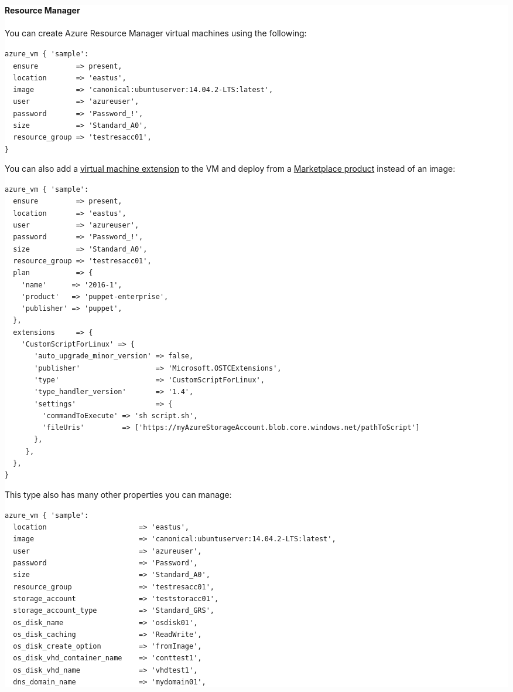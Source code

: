 #### Resource Manager

You can create Azure Resource Manager virtual machines using the following:

```puppet
azure_vm { 'sample':
  ensure         => present,
  location       => 'eastus',
  image          => 'canonical:ubuntuserver:14.04.2-LTS:latest',
  user           => 'azureuser',
  password       => 'Password_!',
  size           => 'Standard_A0',
  resource_group => 'testresacc01',
}
```

You can also add a [virtual machine extension](https://azure.microsoft.com/en-us/documentation/articles/virtual-machines-windows-extensions-features/) to the VM and deploy from a [Marketplace product](https://azure.microsoft.com/en-us/blog/working-with-marketplace-images-on-azure-resource-manager/) instead of an image:

```puppet
azure_vm { 'sample':
  ensure         => present,
  location       => 'eastus',
  user           => 'azureuser',
  password       => 'Password_!',
  size           => 'Standard_A0',
  resource_group => 'testresacc01',
  plan           => {
    'name'      => '2016-1',
    'product'   => 'puppet-enterprise',
    'publisher' => 'puppet',
  },
  extensions     => {
    'CustomScriptForLinux' => {
       'auto_upgrade_minor_version' => false,
       'publisher'                  => 'Microsoft.OSTCExtensions',
       'type'                       => 'CustomScriptForLinux',
       'type_handler_version'       => '1.4',
       'settings'                   => {
         'commandToExecute' => 'sh script.sh',
         'fileUris'         => ['https://myAzureStorageAccount.blob.core.windows.net/pathToScript']
       },
     },
  },
}
```

This type also has many other properties you can manage:

```puppet
azure_vm { 'sample':
  location                      => 'eastus',
  image                         => 'canonical:ubuntuserver:14.04.2-LTS:latest',
  user                          => 'azureuser',
  password                      => 'Password',
  size                          => 'Standard_A0',
  resource_group                => 'testresacc01',
  storage_account               => 'teststoracc01',
  storage_account_type          => 'Standard_GRS',
  os_disk_name                  => 'osdisk01',
  os_disk_caching               => 'ReadWrite',
  os_disk_create_option         => 'fromImage',
  os_disk_vhd_container_name    => 'conttest1',
  os_disk_vhd_name              => 'vhdtest1',
  dns_domain_name               => 'mydomain01',
```